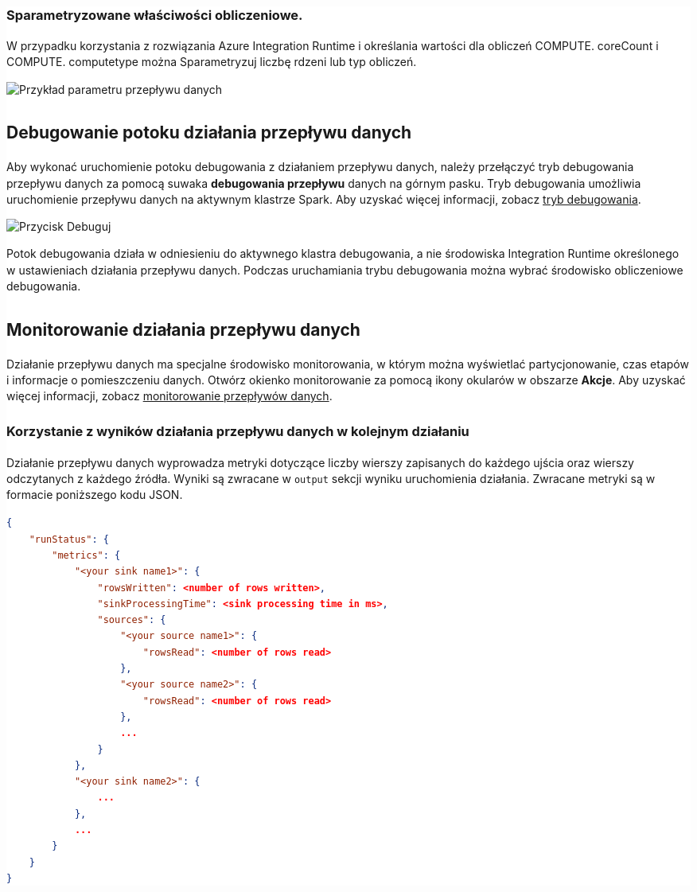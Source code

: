 ### <a name="parameterized-compute-properties"></a>Sparametryzowane właściwości obliczeniowe.

W przypadku korzystania z rozwiązania Azure Integration Runtime i określania wartości dla obliczeń COMPUTE. coreCount i COMPUTE. computetype można Sparametryzuj liczbę rdzeni lub typ obliczeń.

![Przykład parametru przepływu danych](media/data-flow/parameterize-compute.png "Przykład parametru")

## <a name="pipeline-debug-of-data-flow-activity"></a>Debugowanie potoku działania przepływu danych

Aby wykonać uruchomienie potoku debugowania z działaniem przepływu danych, należy przełączyć tryb debugowania przepływu danych za pomocą suwaka **debugowania przepływu** danych na górnym pasku. Tryb debugowania umożliwia uruchomienie przepływu danych na aktywnym klastrze Spark. Aby uzyskać więcej informacji, zobacz [tryb debugowania](concepts-data-flow-debug-mode.md).

![Przycisk Debuguj](media/data-flow/debugbutton.png "Przycisk Debuguj")

Potok debugowania działa w odniesieniu do aktywnego klastra debugowania, a nie środowiska Integration Runtime określonego w ustawieniach działania przepływu danych. Podczas uruchamiania trybu debugowania można wybrać środowisko obliczeniowe debugowania.

## <a name="monitoring-the-data-flow-activity"></a>Monitorowanie działania przepływu danych

Działanie przepływu danych ma specjalne środowisko monitorowania, w którym można wyświetlać partycjonowanie, czas etapów i informacje o pomieszczeniu danych. Otwórz okienko monitorowanie za pomocą ikony okularów w obszarze **Akcje**. Aby uzyskać więcej informacji, zobacz [monitorowanie przepływów danych](concepts-data-flow-monitoring.md).

### <a name="use-data-flow-activity-results-in-a-subsequent-activity"></a>Korzystanie z wyników działania przepływu danych w kolejnym działaniu

Działanie przepływu danych wyprowadza metryki dotyczące liczby wierszy zapisanych do każdego ujścia oraz wierszy odczytanych z każdego źródła. Wyniki są zwracane w `output` sekcji wyniku uruchomienia działania. Zwracane metryki są w formacie poniższego kodu JSON.

``` json
{
    "runStatus": {
        "metrics": {
            "<your sink name1>": {
                "rowsWritten": <number of rows written>,
                "sinkProcessingTime": <sink processing time in ms>,
                "sources": {
                    "<your source name1>": {
                        "rowsRead": <number of rows read>
                    },
                    "<your source name2>": {
                        "rowsRead": <number of rows read>
                    },
                    ...
                }
            },
            "<your sink name2>": {
                ...
            },
            ...
        }
    }
}
```

